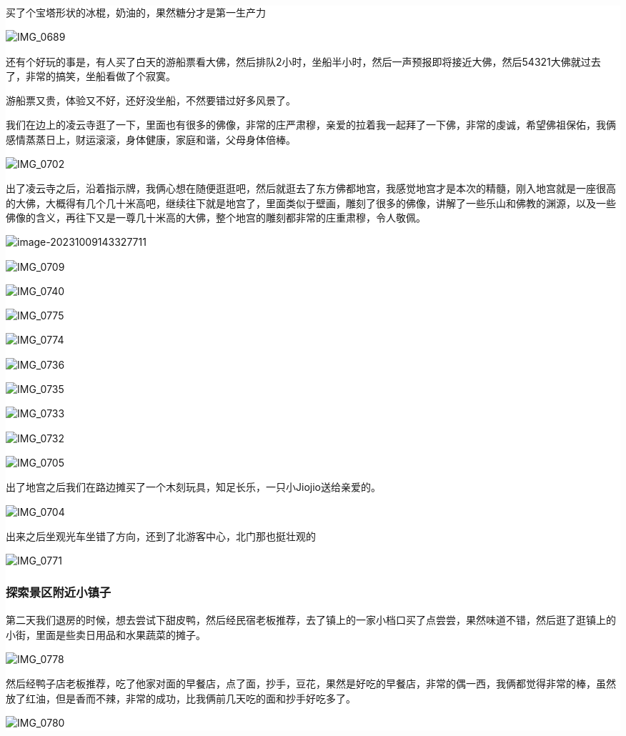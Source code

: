 买了个宝塔形状的冰棍，奶油的，果然糖分才是第一生产力

![IMG_0689](https://cdn.jsdelivr.net/gh/thend03/mdPic/picGo/202310091435279.jpeg)

还有个好玩的事是，有人买了白天的游船票看大佛，然后排队2小时，坐船半小时，然后一声预报即将接近大佛，然后54321大佛就过去了，非常的搞笑，坐船看做了个寂寞。

游船票又贵，体验又不好，还好没坐船，不然要错过好多风景了。

我们在边上的凌云寺逛了一下，里面也有很多的佛像，非常的庄严肃穆，亲爱的拉着我一起拜了一下佛，非常的虔诚，希望佛祖保佑，我俩感情蒸蒸日上，财运滚滚，身体健康，家庭和谐，父母身体倍棒。

![IMG_0702](https://cdn.jsdelivr.net/gh/thend03/mdPic/picGo/202310091434274.jpeg)

出了凌云寺之后，沿着指示牌，我俩心想在随便逛逛吧，然后就逛去了东方佛都地宫，我感觉地宫才是本次的精髓，刚入地宫就是一座很高的大佛，大概得有几个几十米高吧，继续往下就是地宫了，里面类似于壁画，雕刻了很多的佛像，讲解了一些乐山和佛教的渊源，以及一些佛像的含义，再往下又是一尊几十米高的大佛，整个地宫的雕刻都非常的庄重肃穆，令人敬佩。

![image-20231009143327711](https://cdn.jsdelivr.net/gh/thend03/mdPic/picGo/202310091433753.png)

![IMG_0709](https://cdn.jsdelivr.net/gh/thend03/mdPic/picGo/202310091433643.jpeg)

![IMG_0740](https://cdn.jsdelivr.net/gh/thend03/mdPic/picGo/202310091430892.jpeg)

![IMG_0775](https://cdn.jsdelivr.net/gh/thend03/mdPic/picGo/202310091429683.jpeg)

![IMG_0774](https://cdn.jsdelivr.net/gh/thend03/mdPic/picGo/202310091429926.jpeg)

![IMG_0736](https://cdn.jsdelivr.net/gh/thend03/mdPic/picGo/202310091430481.jpeg)

![IMG_0735](https://cdn.jsdelivr.net/gh/thend03/mdPic/picGo/202310091431437.jpeg)

![IMG_0733](https://cdn.jsdelivr.net/gh/thend03/mdPic/picGo/202310091432461.jpeg)

![IMG_0732](https://cdn.jsdelivr.net/gh/thend03/mdPic/picGo/202310091432730.jpeg)

![IMG_0705](https://cdn.jsdelivr.net/gh/thend03/mdPic/picGo/202310091434767.jpeg)

出了地宫之后我们在路边摊买了一个木刻玩具，知足长乐，一只小Jiojio送给亲爱的。

![IMG_0704](https://cdn.jsdelivr.net/gh/thend03/mdPic/picGo/202310091434153.jpeg)

出来之后坐观光车坐错了方向，还到了北游客中心，北门那也挺壮观的

![IMG_0771](https://cdn.jsdelivr.net/gh/thend03/mdPic/picGo/202310091430915.jpeg)

### 探索景区附近小镇子

第二天我们退房的时候，想去尝试下甜皮鸭，然后经民宿老板推荐，去了镇上的一家小档口买了点尝尝，果然味道不错，然后逛了逛镇上的小街，里面是些卖日用品和水果蔬菜的摊子。

![IMG_0778](https://cdn.jsdelivr.net/gh/thend03/mdPic/picGo/202310091428784.jpeg)

然后经鸭子店老板推荐，吃了他家对面的早餐店，点了面，抄手，豆花，果然是好吃的早餐店，非常的偶一西，我俩都觉得非常的棒，虽然放了红油，但是香而不辣，非常的成功，比我俩前几天吃的面和抄手好吃多了。

![IMG_0780](https://cdn.jsdelivr.net/gh/thend03/mdPic/picGo/202310091428547.jpeg)
